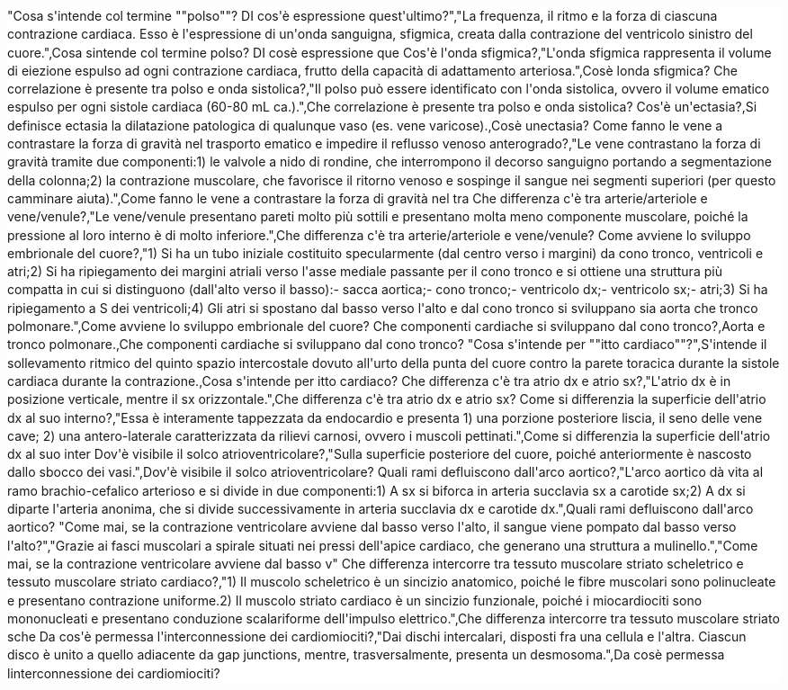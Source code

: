 "Cosa s'intende col termine ""polso""? DI cos'è espressione quest'ultimo?","La frequenza, il ritmo e la forza di ciascuna contrazione cardiaca. Esso è l'espressione di un'onda sanguigna, sfigmica, creata dalla contrazione del ventricolo sinistro del cuore.",Cosa sintende col termine polso? DI cosè espressione que
Cos'è l'onda sfigmica?,"L'onda sfigmica rappresenta il volume di eiezione espulso ad ogni contrazione cardiaca, frutto della capacità di adattamento arteriosa.",Cosè londa sfigmica?
Che correlazione è presente tra polso e onda sistolica?,"Il polso può essere identificato con l'onda sistolica, ovvero il volume ematico espulso per ogni sistole cardiaca (60-80 mL ca.).",Che correlazione è presente tra polso e onda sistolica?
Cos'è un'ectasia?,Si definisce ectasia la dilatazione patologica di qualunque vaso (es. vene varicose).,Cosè unectasia?
Come fanno le vene a contrastare la forza di gravità nel trasporto ematico e impedire il reflusso venoso anterogrado?,"Le vene contrastano la forza di gravità tramite due componenti:1) le valvole a nido di rondine, che interrompono il decorso sanguigno portando a segmentazione della colonna;2) la contrazione muscolare, che favorisce il ritorno venoso e sospinge il sangue nei segmenti superiori (per questo camminare aiuta).",Come fanno le vene a contrastare la forza di gravità nel tra
Che differenza c'è tra arterie/arteriole e vene/venule?,"Le vene/venule presentano pareti molto più sottili e presentano molta meno componente muscolare, poiché la pressione al loro interno è di molto inferiore.",Che differenza c'è tra arterie/arteriole e vene/venule?
Come avviene lo sviluppo embrionale del cuore?,"1) Si ha un tubo iniziale costituito specularmente (dal centro verso i margini) da cono tronco, ventricoli e atri;2) Si ha ripiegamento dei margini atriali verso l'asse mediale passante per il cono tronco e si ottiene una struttura più compatta in cui si distinguono (dall'alto verso il basso):- sacca aortica;- cono tronco;- ventricolo dx;- ventricolo sx;- atri;3) Si ha ripiegamento a S dei ventricoli;4) Gli atri si spostano dal basso verso l'alto e dal cono tronco si sviluppano sia aorta che tronco polmonare.",Come avviene lo sviluppo embrionale del cuore?
Che componenti cardiache si sviluppano dal cono tronco?,Aorta e tronco polmonare.,Che componenti cardiache si sviluppano dal cono tronco?
"Cosa s'intende per ""itto cardiaco""?",S'intende il sollevamento ritmico del quinto spazio intercostale dovuto all'urto della punta del cuore contro la parete toracica durante la sistole cardiaca durante la contrazione.,Cosa s'intende per itto cardiaco?
Che differenza c'è tra atrio dx e atrio sx?,"L'atrio dx è in posizione verticale, mentre il sx orizzontale.",Che differenza c'è tra atrio dx e atrio sx?
Come si differenzia la superficie dell'atrio dx al suo interno?,"Essa è interamente tappezzata da endocardio e presenta 1) una porzione posteriore liscia, il seno delle vene cave; 2) una antero-laterale caratterizzata da rilievi carnosi, ovvero i muscoli pettinati.",Come si differenzia la superficie dell'atrio dx al suo inter
Dov'è visibile il solco atrioventricolare?,"Sulla superficie posteriore del cuore, poiché anteriormente è nascosto dallo sbocco dei vasi.",Dov'è visibile il solco atrioventricolare?
Quali rami defluiscono dall'arco aortico?,"L'arco aortico dà vita al ramo brachio-cefalico arterioso e si divide in due componenti:1) A sx si biforca in arteria succlavia sx a carotide sx;2) A dx si diparte l'arteria anonima, che si divide successivamente in arteria succlavia dx e carotide dx.",Quali rami defluiscono dall'arco aortico?
"Come mai, se la contrazione ventricolare avviene dal basso verso l'alto, il sangue viene pompato dal basso verso l'alto?","Grazie ai fasci muscolari a spirale situati nei pressi dell'apice cardiaco, che generano una struttura a mulinello.","Come mai, se la contrazione ventricolare avviene dal basso v"
Che differenza intercorre tra tessuto muscolare striato scheletrico e tessuto muscolare striato cardiaco?,"1) Il muscolo scheletrico è un sincizio anatomico, poiché le fibre muscolari sono polinucleate e presentano contrazione uniforme.2) Il muscolo striato cardiaco è un sincizio funzionale, poiché i miocardiociti sono mononucleati e presentano conduzione scalariforme dell'impulso elettrico.",Che differenza intercorre tra tessuto muscolare striato sche
Da cos'è permessa l'interconnessione dei cardiomiociti?,"Dai dischi intercalari, disposti fra una cellula e l'altra. Ciascun disco è unito a quello adiacente da gap junctions, mentre, trasversalmente, presenta un desmosoma.",Da cosè permessa linterconnessione dei cardiomiociti?